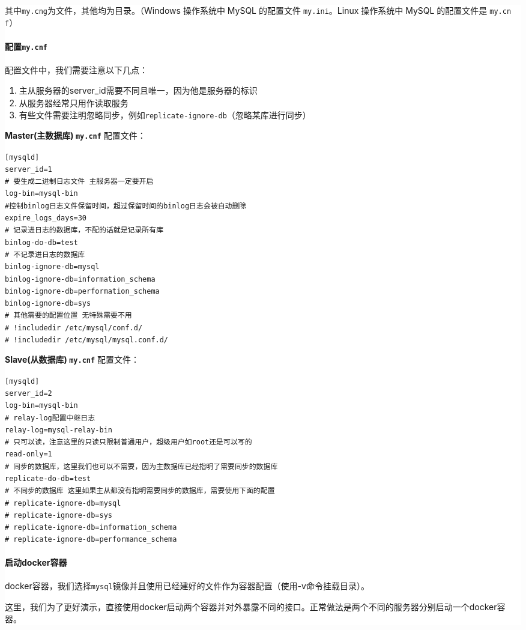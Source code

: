 其中`my.cng`为文件，其他均为目录。（Windows 操作系统中 MySQL 的配置文件 `my.ini`。Linux 操作系统中 MySQL 的配置文件是 `my.cnf`）

#### 配置`my.cnf`

配置文件中，我们需要注意以下几点：

1. 主从服务器的server_id需要不同且唯一，因为他是服务器的标识
2. 从服务器经常只用作读取服务
3. 有些文件需要注明忽略同步，例如`replicate-ignore-db`（忽略某库进行同步）

**Master(主数据库) `my.cnf`** 配置文件：

```
[mysqld]
server_id=1
# 要生成二进制日志文件 主服务器一定要开启
log-bin=mysql-bin
#控制binlog日志文件保留时间，超过保留时间的binlog日志会被自动删除
expire_logs_days=30
# 记录进日志的数据库，不配的话就是记录所有库
binlog-do-db=test
# 不记录进日志的数据库
binlog-ignore-db=mysql
binlog-ignore-db=information_schema
binlog-ignore-db=performation_schema
binlog-ignore-db=sys
# 其他需要的配置位置 无特殊需要不用
# !includedir /etc/mysql/conf.d/
# !includedir /etc/mysql/mysql.conf.d/
```

**Slave(从数据库) `my.cnf`** 配置文件：

```
[mysqld]
server_id=2
log-bin=mysql-bin
# relay-log配置中继日志
relay-log=mysql-relay-bin
# 只可以读，注意这里的只读只限制普通用户，超级用户如root还是可以写的
read-only=1
# 同步的数据库，这里我们也可以不需要，因为主数据库已经指明了需要同步的数据库
replicate-do-db=test
# 不同步的数据库 这里如果主从都没有指明需要同步的数据库，需要使用下面的配置
# replicate-ignore-db=mysql
# replicate-ignore-db=sys
# replicate-ignore-db=information_schema
# replicate-ignore-db=performance_schema
```

#### 启动docker容器

docker容器，我们选择`mysql`镜像并且使用已经建好的文件作为容器配置（使用-v命令挂载目录）。

这里，我们为了更好演示，直接使用docker启动两个容器并对外暴露不同的接口。正常做法是两个不同的服务器分别启动一个docker容器。
